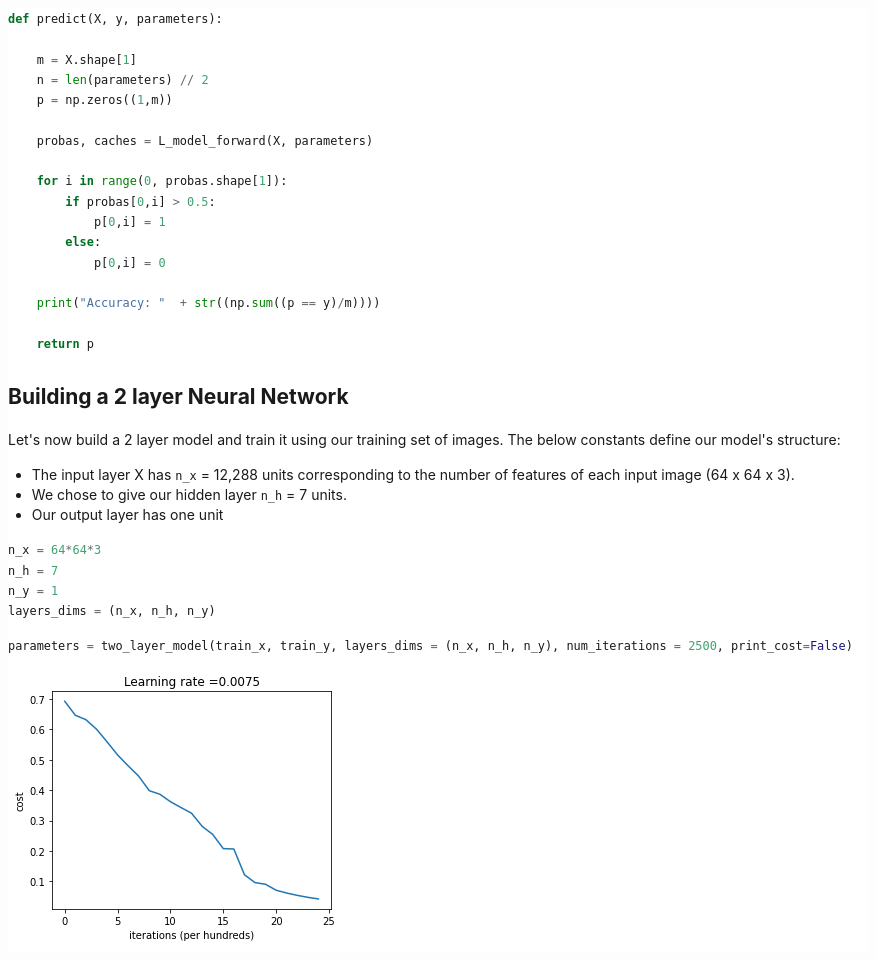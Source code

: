 
```python
def predict(X, y, parameters):
   
    m = X.shape[1]
    n = len(parameters) // 2 
    p = np.zeros((1,m))
    
    probas, caches = L_model_forward(X, parameters)
  
    for i in range(0, probas.shape[1]):
        if probas[0,i] > 0.5:
            p[0,i] = 1
        else:
            p[0,i] = 0
    
    print("Accuracy: "  + str((np.sum((p == y)/m))))
        
    return p
```

## Building a 2 layer Neural Network

Let's now build a 2 layer model and train it using our training set of images.
The below constants define our model's structure: 

- The input layer X has `n_x` = 12,288 units corresponding to the number of features of each input image (64 x 64 x 3).
- We chose to give our hidden layer `n_h` = 7 units.
- Our output layer has one unit 


```python
n_x = 64*64*3
n_h = 7
n_y = 1
layers_dims = (n_x, n_h, n_y)
```


```python
parameters = two_layer_model(train_x, train_y, layers_dims = (n_x, n_h, n_y), num_iterations = 2500, print_cost=False)
```


    
![png](/assets/img/neural-network-from-scratch-website_files/neural-network-from-scratch-website_36_0.png)
    
